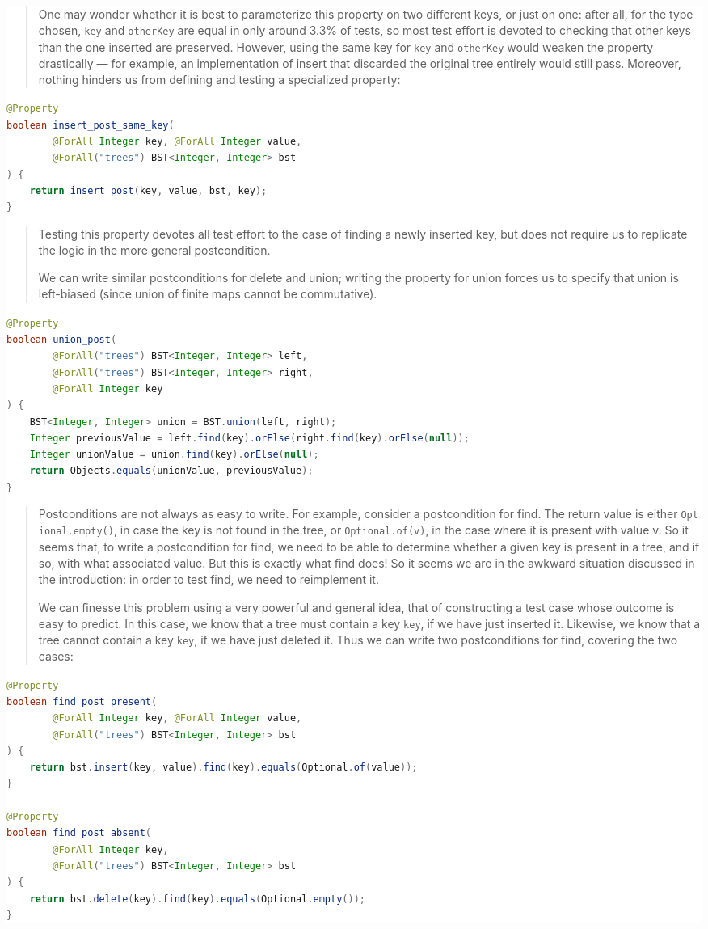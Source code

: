 > One may wonder whether it is best to parameterize this property on two different keys, or just on one: after all, for the type chosen, `key` and `otherKey` are equal in only around 3.3% of tests, so most test effort is devoted to checking that other keys than the one inserted are preserved. However, using the same key for `key` and `otherKey` would weaken the property drastically — for example, an implementation of insert that discarded the original tree entirely would still pass. Moreover, nothing hinders us from defining and testing a specialized property:

```java
@Property
boolean insert_post_same_key(
        @ForAll Integer key, @ForAll Integer value,
        @ForAll("trees") BST<Integer, Integer> bst
) {
    return insert_post(key, value, bst, key);
}
```

> Testing this property devotes all test effort to the case of finding a newly inserted key, but does not require us to replicate the logic in the more general postcondition.
>
> We can write similar postconditions for delete and union; writing the property for union forces us to specify that union is left-biased (since union of finite maps cannot be commutative).

```java
@Property
boolean union_post(
        @ForAll("trees") BST<Integer, Integer> left,
        @ForAll("trees") BST<Integer, Integer> right,
        @ForAll Integer key
) {
    BST<Integer, Integer> union = BST.union(left, right);
    Integer previousValue = left.find(key).orElse(right.find(key).orElse(null));
    Integer unionValue = union.find(key).orElse(null);
    return Objects.equals(unionValue, previousValue);
}
```

> Postconditions are not always as easy to write. For example, consider a postcondition for find. The return value is either `Optional.empty()`, in case the key is not found in the tree, or `Optional.of(v)`, in the case where it is present with value v. So it seems that, to write a postcondition for find, we need to be able to determine whether a given key is present in a tree, and if so, with what associated value. But this is exactly what find does! So it seems we are in the awkward situation discussed in the introduction: in order to test find, we need to reimplement it.
>
> We can finesse this problem using a very powerful and general idea, that of constructing a test case whose outcome is easy to predict. In this case, we know that a tree must contain a key `key`, if we have just inserted it. Likewise, we know that a tree cannot contain a key `key`, if we have just deleted it. Thus we can write two postconditions for find, covering the two cases:

```java
@Property
boolean find_post_present(
        @ForAll Integer key, @ForAll Integer value,
        @ForAll("trees") BST<Integer, Integer> bst
) {
    return bst.insert(key, value).find(key).equals(Optional.of(value));
}

@Property
boolean find_post_absent(
        @ForAll Integer key,
        @ForAll("trees") BST<Integer, Integer> bst
) {
    return bst.delete(key).find(key).equals(Optional.empty());
}
```

